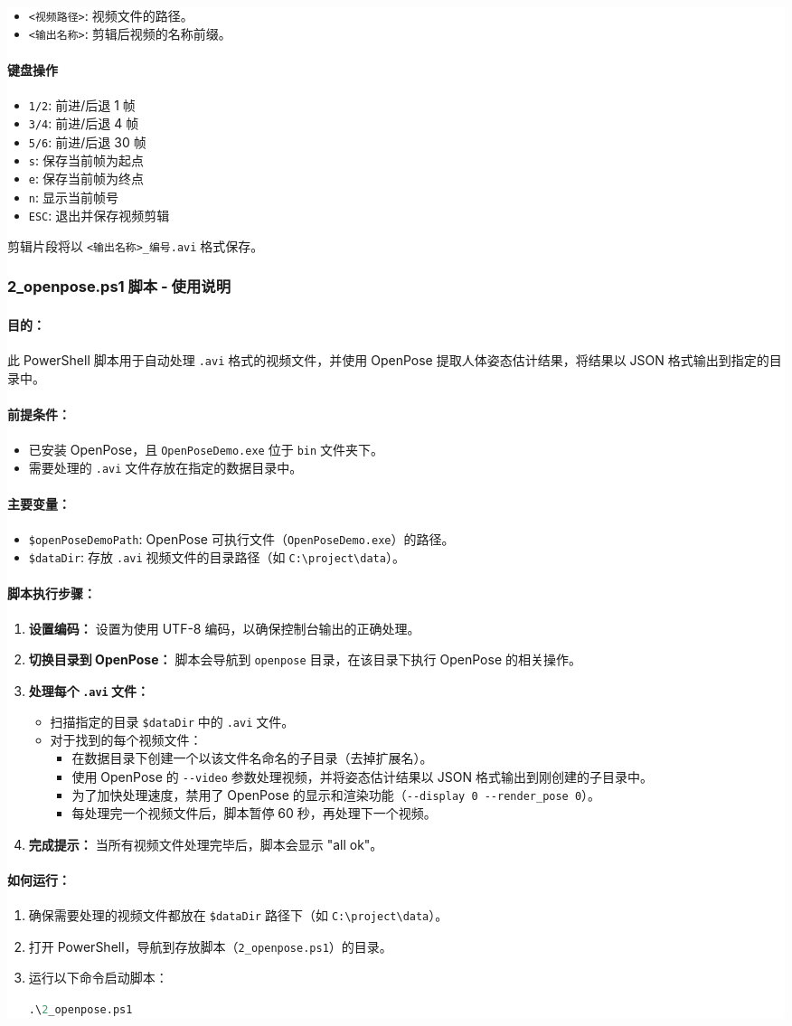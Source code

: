 - `<视频路径>`: 视频文件的路径。
- `<输出名称>`: 剪辑后视频的名称前缀。

#### 键盘操作

- `1/2`: 前进/后退 1 帧
- `3/4`: 前进/后退 4 帧
- `5/6`: 前进/后退 30 帧
- `s`: 保存当前帧为起点
- `e`: 保存当前帧为终点
- `n`: 显示当前帧号
- `ESC`: 退出并保存视频剪辑

剪辑片段将以 `<输出名称>_编号.avi` 格式保存。

### 2_openpose.ps1 脚本 - 使用说明

#### 目的：

此 PowerShell 脚本用于自动处理 `.avi` 格式的视频文件，并使用 OpenPose 提取人体姿态估计结果，将结果以 JSON 格式输出到指定的目录中。

#### 前提条件：

- 已安装 OpenPose，且 `OpenPoseDemo.exe` 位于 `bin` 文件夹下。
- 需要处理的 `.avi` 文件存放在指定的数据目录中。

#### 主要变量：

- `$openPoseDemoPath`: OpenPose 可执行文件（`OpenPoseDemo.exe`）的路径。
- `$dataDir`: 存放 `.avi` 视频文件的目录路径（如 `C:\project\data`）。

#### 脚本执行步骤：

1. **设置编码：** 设置为使用 UTF-8 编码，以确保控制台输出的正确处理。

2. **切换目录到 OpenPose：** 脚本会导航到 `openpose` 目录，在该目录下执行 OpenPose 的相关操作。

3. **处理每个 `.avi` 文件：**
   
   - 扫描指定的目录 `$dataDir` 中的 `.avi` 文件。
   - 对于找到的每个视频文件：
     - 在数据目录下创建一个以该文件名命名的子目录（去掉扩展名）。
     - 使用 OpenPose 的 `--video` 参数处理视频，并将姿态估计结果以 JSON 格式输出到刚创建的子目录中。
     - 为了加快处理速度，禁用了 OpenPose 的显示和渲染功能（`--display 0 --render_pose 0`）。
     - 每处理完一个视频文件后，脚本暂停 60 秒，再处理下一个视频。

4. **完成提示：** 当所有视频文件处理完毕后，脚本会显示 "all ok"。

#### 如何运行：

1. 确保需要处理的视频文件都放在 `$dataDir` 路径下（如 `C:\project\data`）。

2. 打开 PowerShell，导航到存放脚本（`2_openpose.ps1`）的目录。

3. 运行以下命令启动脚本：
   
   ```ps
   .\2_openpose.ps1
   ```
